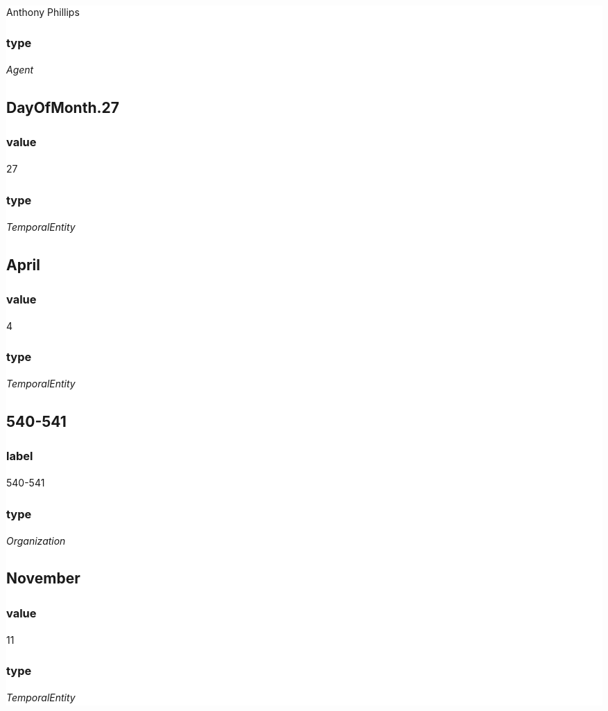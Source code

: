 
Anthony Phillips

### type


*Agent*

## DayOfMonth.27

### value


27

### type


*TemporalEntity*

## April

### value


4

### type


*TemporalEntity*

## 540-541

### label


540-541

### type


*Organization*

## November

### value


11

### type


*TemporalEntity*
